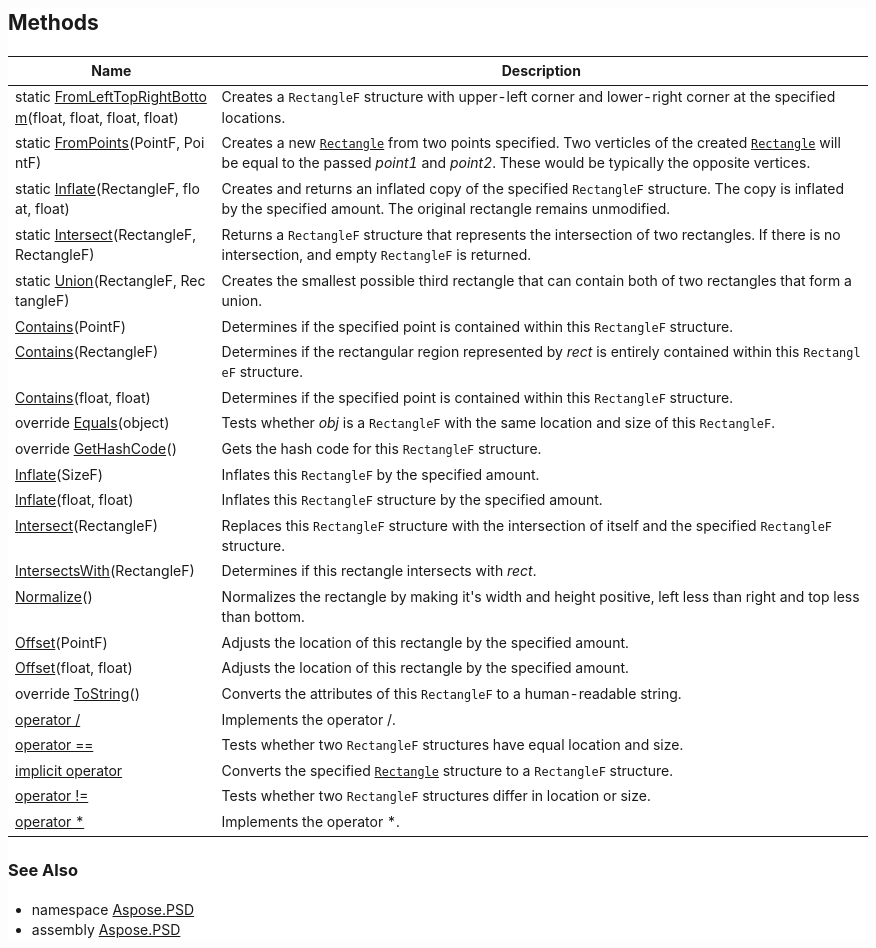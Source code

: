 ## Methods

| Name | Description |
| --- | --- |
| static [FromLeftTopRightBottom](../../aspose.psd/rectanglef/fromlefttoprightbottom/)(float, float, float, float) | Creates a `RectangleF` structure with upper-left corner and lower-right corner at the specified locations. |
| static [FromPoints](../../aspose.psd/rectanglef/frompoints/)(PointF, PointF) | Creates a new [`Rectangle`](../rectangle/) from two points specified. Two verticles of the created [`Rectangle`](../rectangle/) will be equal to the passed *point1* and *point2*. These would be typically the opposite vertices. |
| static [Inflate](../../aspose.psd/rectanglef/inflate/)(RectangleF, float, float) | Creates and returns an inflated copy of the specified `RectangleF` structure. The copy is inflated by the specified amount. The original rectangle remains unmodified. |
| static [Intersect](../../aspose.psd/rectanglef/intersect/)(RectangleF, RectangleF) | Returns a `RectangleF` structure that represents the intersection of two rectangles. If there is no intersection, and empty `RectangleF` is returned. |
| static [Union](../../aspose.psd/rectanglef/union/)(RectangleF, RectangleF) | Creates the smallest possible third rectangle that can contain both of two rectangles that form a union. |
| [Contains](../../aspose.psd/rectanglef/contains/#contains)(PointF) | Determines if the specified point is contained within this `RectangleF` structure. |
| [Contains](../../aspose.psd/rectanglef/contains/#contains_1)(RectangleF) | Determines if the rectangular region represented by *rect* is entirely contained within this `RectangleF` structure. |
| [Contains](../../aspose.psd/rectanglef/contains/#contains_2)(float, float) | Determines if the specified point is contained within this `RectangleF` structure. |
| override [Equals](../../aspose.psd/rectanglef/equals/)(object) | Tests whether *obj* is a `RectangleF` with the same location and size of this `RectangleF`. |
| override [GetHashCode](../../aspose.psd/rectanglef/gethashcode/)() | Gets the hash code for this `RectangleF` structure. |
| [Inflate](../../aspose.psd/rectanglef/inflate/#inflate)(SizeF) | Inflates this `RectangleF` by the specified amount. |
| [Inflate](../../aspose.psd/rectanglef/inflate/#inflate_1)(float, float) | Inflates this `RectangleF` structure by the specified amount. |
| [Intersect](../../aspose.psd/rectanglef/intersect/)(RectangleF) | Replaces this `RectangleF` structure with the intersection of itself and the specified `RectangleF` structure. |
| [IntersectsWith](../../aspose.psd/rectanglef/intersectswith/)(RectangleF) | Determines if this rectangle intersects with *rect*. |
| [Normalize](../../aspose.psd/rectanglef/normalize/)() | Normalizes the rectangle by making it's width and height positive, left less than right and top less than bottom. |
| [Offset](../../aspose.psd/rectanglef/offset/#offset)(PointF) | Adjusts the location of this rectangle by the specified amount. |
| [Offset](../../aspose.psd/rectanglef/offset/#offset_1)(float, float) | Adjusts the location of this rectangle by the specified amount. |
| override [ToString](../../aspose.psd/rectanglef/tostring/)() | Converts the attributes of this `RectangleF` to a human-readable string. |
| [operator /](../../aspose.psd/rectanglef/op_division/) | Implements the operator /. |
| [operator ==](../../aspose.psd/rectanglef/op_equality/) | Tests whether two `RectangleF` structures have equal location and size. |
| [implicit operator](../../aspose.psd/rectanglef/op_implicit/) | Converts the specified [`Rectangle`](../rectangle/) structure to a `RectangleF` structure. |
| [operator !=](../../aspose.psd/rectanglef/op_inequality/) | Tests whether two `RectangleF` structures differ in location or size. |
| [operator *](../../aspose.psd/rectanglef/op_multiply/) | Implements the operator *. |

### See Also

* namespace [Aspose.PSD](../../aspose.psd/)
* assembly [Aspose.PSD](../../)


